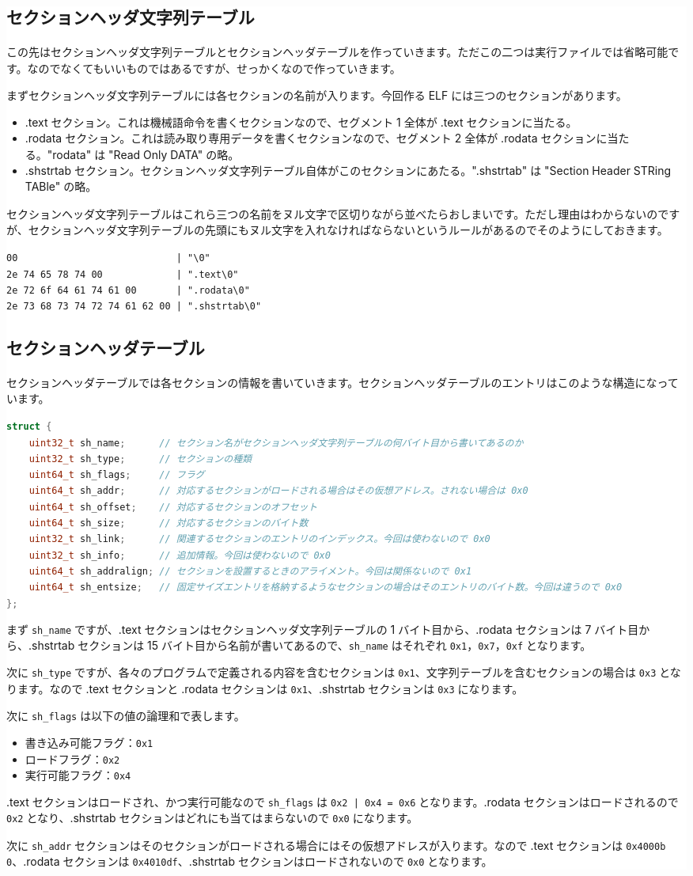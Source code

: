 ## セクションヘッダ文字列テーブル

この先はセクションヘッダ文字列テーブルとセクションヘッダテーブルを作っていきます。ただこの二つは実行ファイルでは省略可能です。なのでなくてもいいものではあるですが、せっかくなので作っていきます。

まずセクションヘッダ文字列テーブルには各セクションの名前が入ります。今回作る ELF には三つのセクションがあります。

+ .text セクション。これは機械語命令を書くセクションなので、セグメント 1 全体が .text セクションに当たる。
+ .rodata セクション。これは読み取り専用データを書くセクションなので、セグメント 2 全体が .rodata セクションに当たる。"rodata" は "Read Only DATA" の略。
+ .shstrtab セクション。セクションヘッダ文字列テーブル自体がこのセクションにあたる。".shstrtab" は "Section Header STRing TABle" の略。

セクションヘッダ文字列テーブルはこれら三つの名前をヌル文字で区切りながら並べたらおしまいです。ただし理由はわからないのですが、セクションヘッダ文字列テーブルの先頭にもヌル文字を入れなければならないというルールがあるのでそのようにしておきます。

```
00                            | "\0"
2e 74 65 78 74 00             | ".text\0"
2e 72 6f 64 61 74 61 00       | ".rodata\0"
2e 73 68 73 74 72 74 61 62 00 | ".shstrtab\0"
```

## セクションヘッダテーブル

セクションヘッダテーブルでは各セクションの情報を書いていきます。セクションヘッダテーブルのエントリはこのような構造になっています。

```c
struct {
    uint32_t sh_name;      // セクション名がセクションヘッダ文字列テーブルの何バイト目から書いてあるのか
    uint32_t sh_type;      // セクションの種類
    uint64_t sh_flags;     // フラグ
    uint64_t sh_addr;      // 対応するセクションがロードされる場合はその仮想アドレス。されない場合は 0x0
    uint64_t sh_offset;    // 対応するセクションのオフセット
    uint64_t sh_size;      // 対応するセクションのバイト数
    uint32_t sh_link;      // 関連するセクションのエントリのインデックス。今回は使わないので 0x0
    uint32_t sh_info;      // 追加情報。今回は使わないので 0x0
    uint64_t sh_addralign; // セクションを設置するときのアライメント。今回は関係ないので 0x1
    uint64_t sh_entsize;   // 固定サイズエントリを格納するようなセクションの場合はそのエントリのバイト数。今回は違うので 0x0
};
```

まず `sh_name` ですが、.text セクションはセクションヘッダ文字列テーブルの 1 バイト目から、.rodata セクションは 7 バイト目から、.shstrtab セクションは 15 バイト目から名前が書いてあるので、`sh_name` はそれぞれ `0x1`，`0x7`，`0xf` となります。

次に `sh_type` ですが、各々のプログラムで定義される内容を含むセクションは `0x1`、文字列テーブルを含むセクションの場合は `0x3` となります。なので .text セクションと .rodata セクションは `0x1`、.shstrtab セクションは `0x3` になります。

次に `sh_flags` は以下の値の論理和で表します。

+ 書き込み可能フラグ：`0x1`
+ ロードフラグ：`0x2`
+ 実行可能フラグ：`0x4`

.text セクションはロードされ、かつ実行可能なので `sh_flags` は `0x2 | 0x4 = 0x6` となります。.rodata セクションはロードされるので `0x2` となり、.shstrtab セクションはどれにも当てはまらないので `0x0` になります。

次に `sh_addr` セクションはそのセクションがロードされる場合にはその仮想アドレスが入ります。なので .text セクションは `0x4000b0`、.rodata セクションは `0x4010df`、.shstrtab セクションはロードされないので `0x0` となります。
